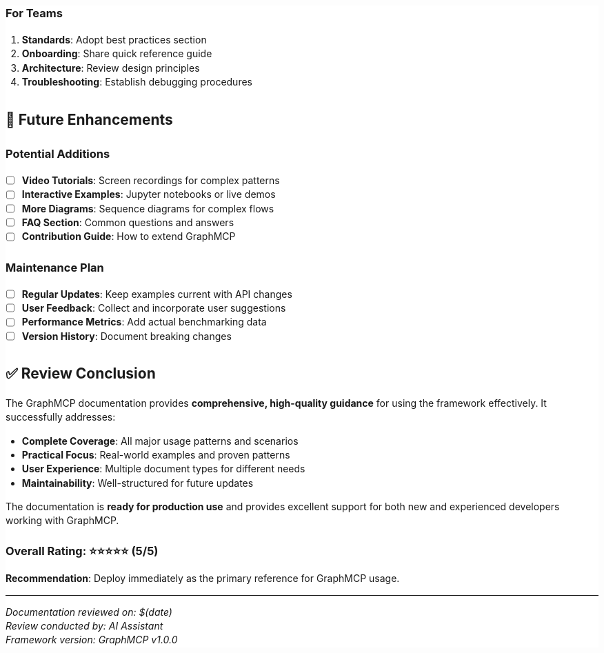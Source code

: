 ### For Teams
1. **Standards**: Adopt best practices section
2. **Onboarding**: Share quick reference guide
3. **Architecture**: Review design principles
4. **Troubleshooting**: Establish debugging procedures

## 📝 Future Enhancements

### Potential Additions
- [ ] **Video Tutorials**: Screen recordings for complex patterns
- [ ] **Interactive Examples**: Jupyter notebooks or live demos
- [ ] **More Diagrams**: Sequence diagrams for complex flows
- [ ] **FAQ Section**: Common questions and answers
- [ ] **Contribution Guide**: How to extend GraphMCP

### Maintenance Plan
- [ ] **Regular Updates**: Keep examples current with API changes
- [ ] **User Feedback**: Collect and incorporate user suggestions
- [ ] **Performance Metrics**: Add actual benchmarking data
- [ ] **Version History**: Document breaking changes

## ✅ Review Conclusion

The GraphMCP documentation provides **comprehensive, high-quality guidance** for using the framework effectively. It successfully addresses:

- **Complete Coverage**: All major usage patterns and scenarios
- **Practical Focus**: Real-world examples and proven patterns
- **User Experience**: Multiple document types for different needs
- **Maintainability**: Well-structured for future updates

The documentation is **ready for production use** and provides excellent support for both new and experienced developers working with GraphMCP.

### Overall Rating: ⭐⭐⭐⭐⭐ (5/5)

**Recommendation**: Deploy immediately as the primary reference for GraphMCP usage.

---

*Documentation reviewed on: $(date)*  
*Review conducted by: AI Assistant*  
*Framework version: GraphMCP v1.0.0* 